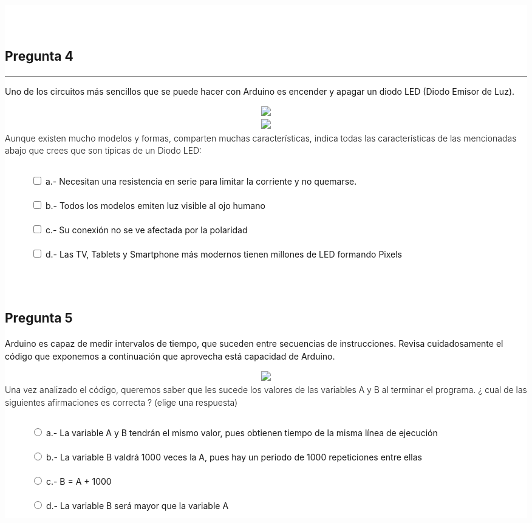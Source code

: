 
<br>
<br>
<div class="fonttest">

## **Pregunta 4**
***
Uno de los circuitos más sencillos que se puede hacer con Arduino es encender y apagar un diodo LED (Diodo Emisor de Luz).

<div style="text-align: center" ><img style="" src="http://i.imgur.com/jLLRD7i.png"/></div>
<div style="text-align: center" ><img style="" src="http://i.imgur.com/sAyxvwy.jpg"/></div>
<div style="font-weight:300;">
Aunque existen mucho modelos y formas, comparten muchas características, indica todas las características de las mencionadas abajo que crees que son típicas de un Diodo LED: 
</div>
</div><br>
<div style="margin-left:5%; line-height: 40px;">
	<form action="">
		<input type="checkbox" name="vehicle" value="Bike"> a.- Necesitan una resistencia en serie para limitar la corriente y no quemarse.<br>
		<input type="checkbox" name="vehicle" value="Bike"> b.- Todos los modelos emiten luz visible al ojo humano<br>
		<input type="checkbox" name="vehicle" value="Bike"> c.- Su conexión no se ve afectada por la polaridad<br>
		<input type="checkbox" name="vehicle" value="Bike"> d.- Las TV, Tablets y Smartphone más modernos tienen millones de LED formando Pixels<br>
	</form>
</div>


<br>
<br>
<div class="fonttest">

## **Pregunta 5**
Arduino es capaz de medir intervalos de tiempo, que suceden entre secuencias de instrucciones. Revisa cuidadosamente el código que exponemos a continuación que aprovecha está capacidad de Arduino.

<div style="text-align: center" ><img style="" src="http://i.imgur.com/klARPaF.png"/></div>
<div style="font-weight:300;">
Una vez analizado el código, queremos saber que les sucede los valores de las variables A y B al terminar el programa. ¿ cual de las siguientes afirmaciones es correcta ? (elige una respuesta)
</div>
</div><br>
<div style="margin-left:5%; line-height: 40px;">
	<form action="">
		<input type="radio" name="vehicle" value="Bike"> a.- La variable A y B tendrán el mismo valor, pues obtienen tiempo de la misma línea de ejecución<br>
		<input type="radio" name="vehicle" value="Bike"> b.- La variable B valdrá 1000 veces la A, pues hay un periodo de 1000 repeticiones entre ellas<br>
		<input type="radio" name="vehicle" value="Bike"> c.- B = A + 1000<br>
		<input type="radio" name="vehicle" value="Bike"> d.- La variable B será mayor que la variable A<br>
	</form>	
</div>
